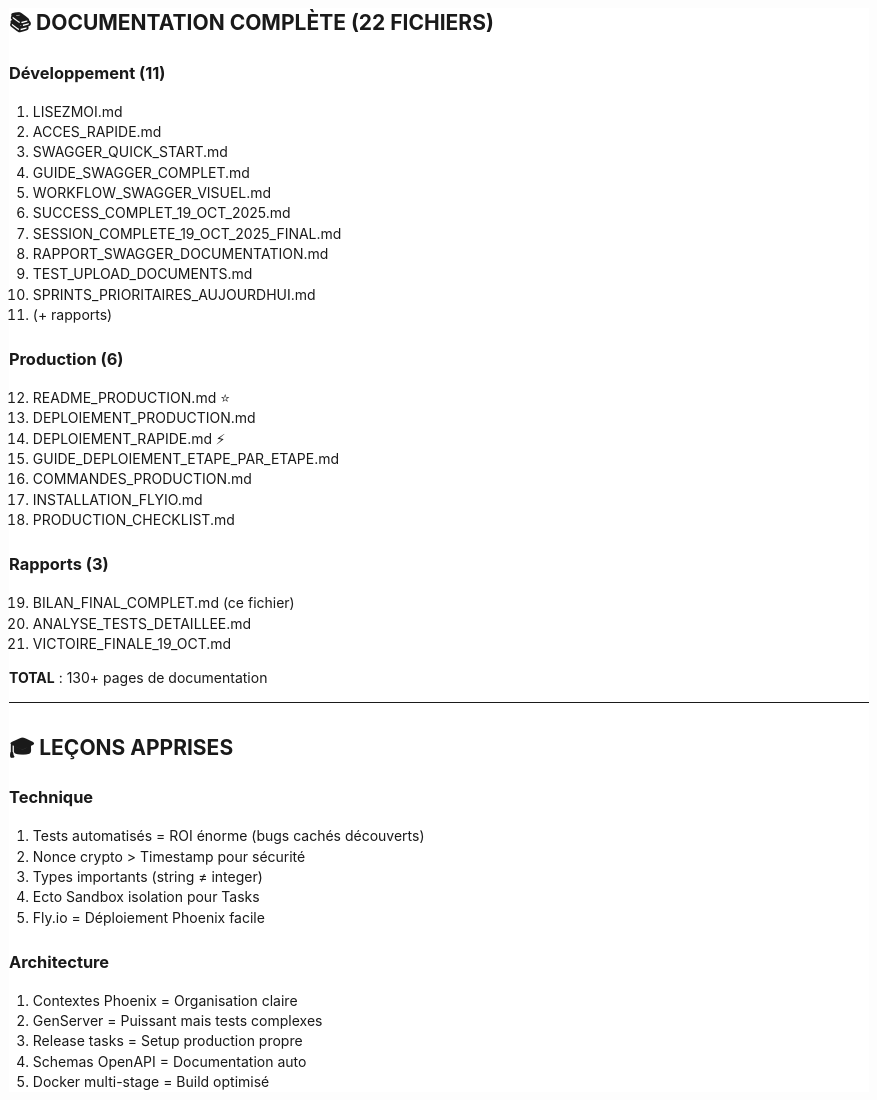 
## 📚 DOCUMENTATION COMPLÈTE (22 FICHIERS)

### Développement (11)
1. LISEZMOI.md
2. ACCES_RAPIDE.md
3. SWAGGER_QUICK_START.md
4. GUIDE_SWAGGER_COMPLET.md
5. WORKFLOW_SWAGGER_VISUEL.md
6. SUCCESS_COMPLET_19_OCT_2025.md
7. SESSION_COMPLETE_19_OCT_2025_FINAL.md
8. RAPPORT_SWAGGER_DOCUMENTATION.md
9. TEST_UPLOAD_DOCUMENTS.md
10. SPRINTS_PRIORITAIRES_AUJOURDHUI.md
11. (+ rapports)

### Production (6)
12. README_PRODUCTION.md ⭐
13. DEPLOIEMENT_PRODUCTION.md
14. DEPLOIEMENT_RAPIDE.md ⚡
15. GUIDE_DEPLOIEMENT_ETAPE_PAR_ETAPE.md
16. COMMANDES_PRODUCTION.md
17. INSTALLATION_FLYIO.md
18. PRODUCTION_CHECKLIST.md

### Rapports (3)
19. BILAN_FINAL_COMPLET.md (ce fichier)
20. ANALYSE_TESTS_DETAILLEE.md
21. VICTOIRE_FINALE_19_OCT.md

**TOTAL** : 130+ pages de documentation

---

## 🎓 LEÇONS APPRISES

### Technique
1. Tests automatisés = ROI énorme (bugs cachés découverts)
2. Nonce crypto > Timestamp pour sécurité
3. Types importants (string ≠ integer)
4. Ecto Sandbox isolation pour Tasks
5. Fly.io = Déploiement Phoenix facile

### Architecture
1. Contextes Phoenix = Organisation claire
2. GenServer = Puissant mais tests complexes
3. Release tasks = Setup production propre
4. Schemas OpenAPI = Documentation auto
5. Docker multi-stage = Build optimisé
